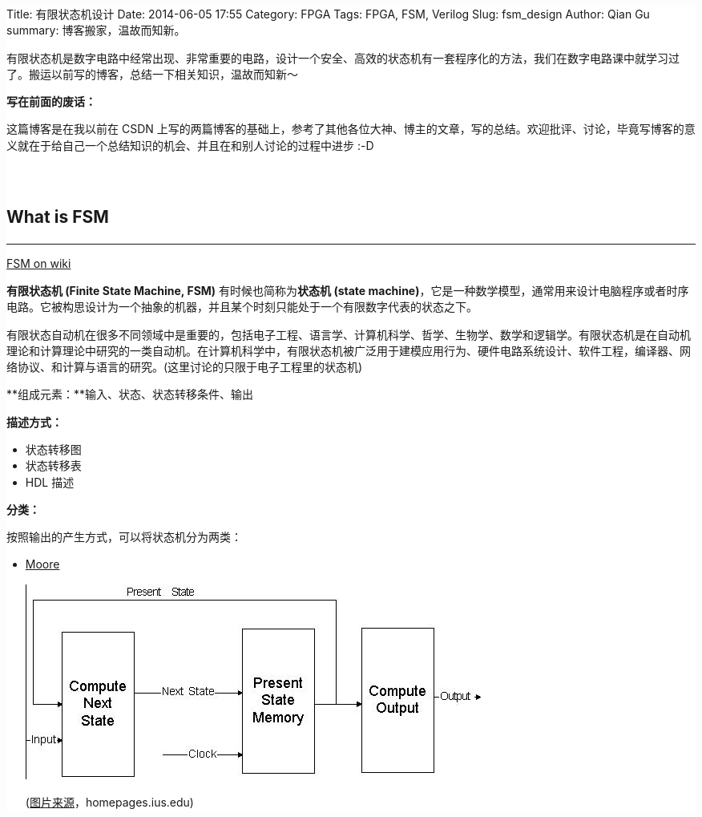 Title: 有限状态机设计
Date: 2014-06-05 17:55
Category: FPGA
Tags: FPGA, FSM, Verilog
Slug: fsm_design
Author: Qian Gu
summary: 博客搬家，温故而知新。

有限状态机是数字电路中经常出现、非常重要的电路，设计一个安全、高效的状态机有一套程序化的方法，我们在数字电路课中就学习过了。搬运以前写的博客，总结一下相关知识，温故而知新～

**写在前面的废话：**

这篇博客是在我以前在 CSDN 上写的两篇博客的基础上，参考了其他各位大神、博主的文章，写的总结。欢迎批评、讨论，毕竟写博客的意义就在于给自己一个总结知识的机会、并且在和别人讨论的过程中进步 :-D

<br>

## What is FSM
* * *

[FSM on wiki][fsm on wiki]

**有限状态机 (Finite State Machine, FSM)** 有时候也简称为**状态机 (state machine)**，它是一种数学模型，通常用来设计电脑程序或者时序电路。它被构思设计为一个抽象的机器，并且某个时刻只能处于一个有限数字代表的状态之下。

有限状态自动机在很多不同领域中是重要的，包括电子工程、语言学、计算机科学、哲学、生物学、数学和逻辑学。有限状态机是在自动机理论和计算理论中研究的一类自动机。在计算机科学中，有限状态机被广泛用于建模应用行为、硬件电路系统设计、软件工程，编译器、网络协议、和计算与语言的研究。(这里讨论的只限于电子工程里的状态机)

**组成元素：**输入、状态、状态转移条件、输出

**描述方式：**

+ 状态转移图
+ 状态转移表
+ HDL 描述

**分类：**

按照输出的产生方式，可以将状态机分为两类：

+ [Moore][moore]

    ![moore diagram](/images/fsm-design/moore.jpg)
    
    ([图片来源][ius]，homepages.ius.edu)
    

[fsm on wiki]: http://en.wikipedia.org/wiki/Finite-state_machine
[moore]: http://en.wikipedia.org/wiki/Moore_machine
[mealy]: http://en.wikipedia.org/wiki/Mealy_machine
[ius]: http://homepages.ius.edu/JFDOYLE/c421/html/Chapter8.htm